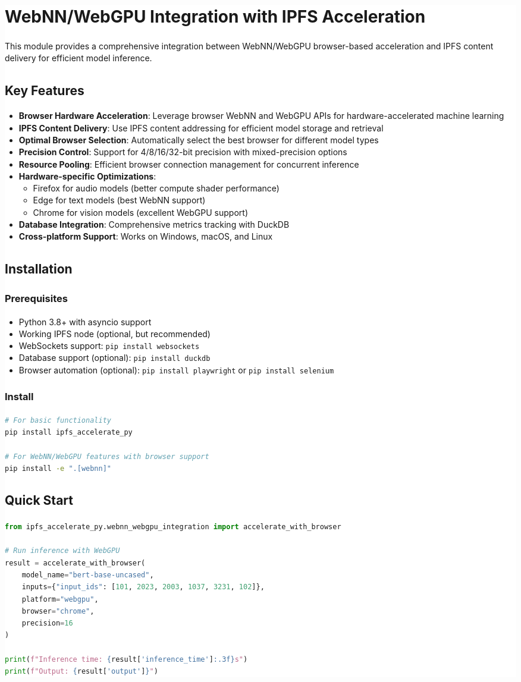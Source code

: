 # WebNN/WebGPU Integration with IPFS Acceleration

This module provides a comprehensive integration between WebNN/WebGPU browser-based acceleration
and IPFS content delivery for efficient model inference.

## Key Features

- **Browser Hardware Acceleration**: Leverage browser WebNN and WebGPU APIs for hardware-accelerated machine learning
- **IPFS Content Delivery**: Use IPFS content addressing for efficient model storage and retrieval
- **Optimal Browser Selection**: Automatically select the best browser for different model types
- **Precision Control**: Support for 4/8/16/32-bit precision with mixed-precision options
- **Resource Pooling**: Efficient browser connection management for concurrent inference
- **Hardware-specific Optimizations**:
  - Firefox for audio models (better compute shader performance)
  - Edge for text models (best WebNN support)
  - Chrome for vision models (excellent WebGPU support)
- **Database Integration**: Comprehensive metrics tracking with DuckDB
- **Cross-platform Support**: Works on Windows, macOS, and Linux

## Installation

### Prerequisites

- Python 3.8+ with asyncio support
- Working IPFS node (optional, but recommended)
- WebSockets support: `pip install websockets`
- Database support (optional): `pip install duckdb`
- Browser automation (optional): `pip install playwright` or `pip install selenium`

### Install

```bash
# For basic functionality
pip install ipfs_accelerate_py

# For WebNN/WebGPU features with browser support
pip install -e ".[webnn]"
```

## Quick Start

```python
from ipfs_accelerate_py.webnn_webgpu_integration import accelerate_with_browser

# Run inference with WebGPU
result = accelerate_with_browser(
    model_name="bert-base-uncased",
    inputs={"input_ids": [101, 2023, 2003, 1037, 3231, 102]},
    platform="webgpu",
    browser="chrome",
    precision=16
)

print(f"Inference time: {result['inference_time']:.3f}s")
print(f"Output: {result['output']}")
```
